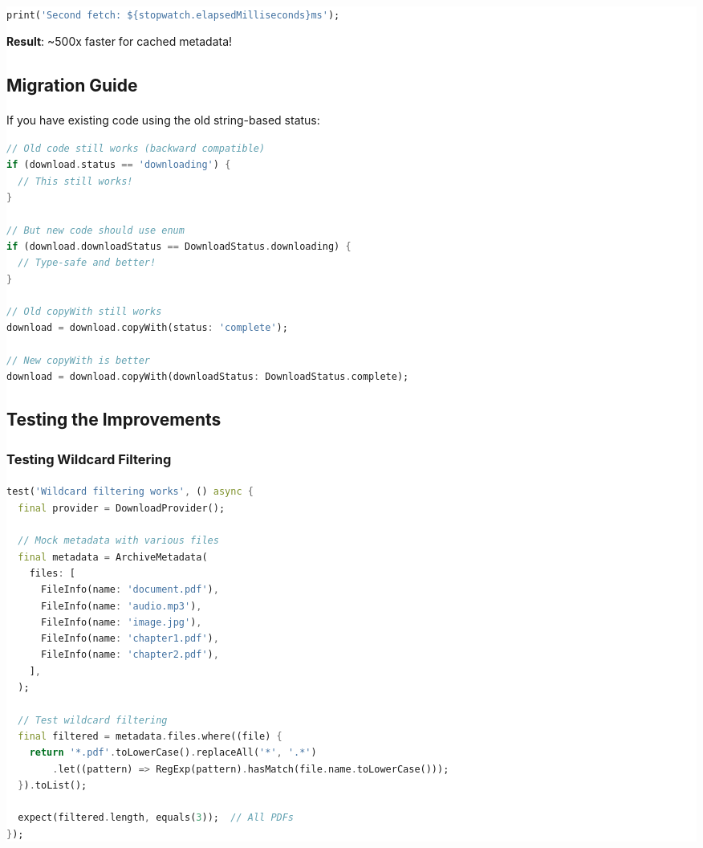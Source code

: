 ```dart
print('Second fetch: ${stopwatch.elapsedMilliseconds}ms');
```

**Result**: ~500x faster for cached metadata!

## Migration Guide

If you have existing code using the old string-based status:

```dart
// Old code still works (backward compatible)
if (download.status == 'downloading') {
  // This still works!
}

// But new code should use enum
if (download.downloadStatus == DownloadStatus.downloading) {
  // Type-safe and better!
}

// Old copyWith still works
download = download.copyWith(status: 'complete');

// New copyWith is better
download = download.copyWith(downloadStatus: DownloadStatus.complete);
```

## Testing the Improvements

### Testing Wildcard Filtering

```dart
test('Wildcard filtering works', () async {
  final provider = DownloadProvider();
  
  // Mock metadata with various files
  final metadata = ArchiveMetadata(
    files: [
      FileInfo(name: 'document.pdf'),
      FileInfo(name: 'audio.mp3'),
      FileInfo(name: 'image.jpg'),
      FileInfo(name: 'chapter1.pdf'),
      FileInfo(name: 'chapter2.pdf'),
    ],
  );
  
  // Test wildcard filtering
  final filtered = metadata.files.where((file) {
    return '*.pdf'.toLowerCase().replaceAll('*', '.*')
        .let((pattern) => RegExp(pattern).hasMatch(file.name.toLowerCase()));
  }).toList();
  
  expect(filtered.length, equals(3));  // All PDFs
});
```
